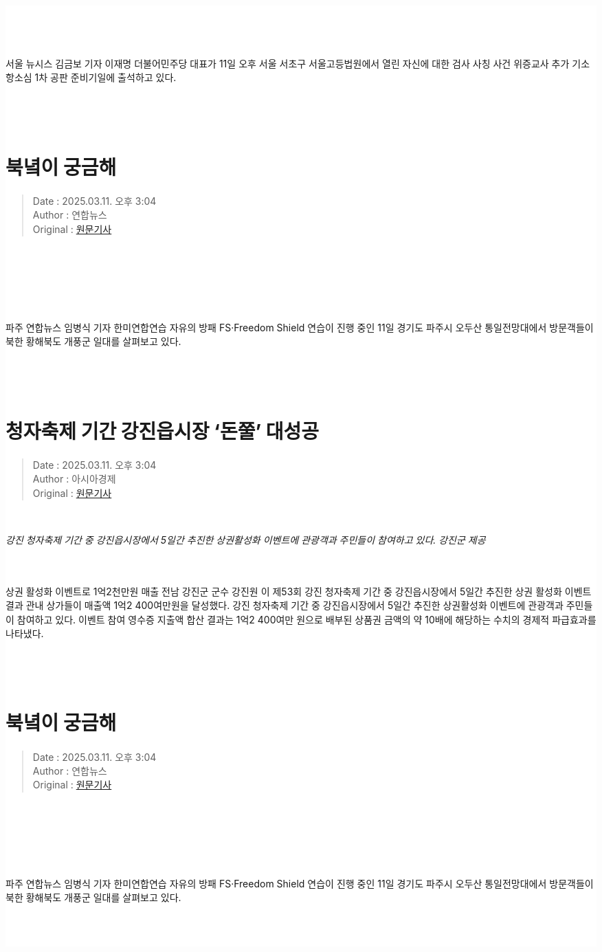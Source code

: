 <img alt="" class="_LAZY_LOADING _LAZY_LOADING_INIT_HIDE" src="https://imgnews.pstatic.net/image/003/2025/03/11/NISI20250311_0020727840_web_20250311150339_20250311150424000.jpg?type=w860" id="img1" style="display: none;"></img>  
<br/><br/>  
  
서울 뉴시스 김금보 기자 이재명 더불어민주당 대표가 11일 오후 서울 서초구 서울고등법원에서 열린 자신에 대한 검사 사칭 사건 위증교사 추가 기소 항소심 1차 공판 준비기일에 출석하고 있다.  
<br/><br/><br/>  

  
# 북녘이 궁금해  
  
> Date : 2025.03.11. 오후 3:04  
> Author : 연합뉴스  
> Original : [원문기사](https://n.news.naver.com/mnews/article/001/0015258659?sid=102)  
<br/>  
  
<img alt="" class="_LAZY_LOADING _LAZY_LOADING_INIT_HIDE" src="https://imgnews.pstatic.net/image/001/2025/03/11/PYH2025031114670006000_P4_20250311150430652.jpg?type=w860" id="img1" style="display: none;"></img>  
<br/><br/>  
  
파주 연합뉴스 임병식 기자 한미연합연습 자유의 방패 FS·Freedom Shield 연습이 진행 중인 11일 경기도 파주시 오두산 통일전망대에서 방문객들이 북한 황해북도 개풍군 일대를 살펴보고 있다.  
<br/><br/><br/>  

  
# 청자축제 기간 강진읍시장 ‘돈쭐’ 대성공  
  
> Date : 2025.03.11. 오후 3:04  
> Author : 아시아경제  
> Original : [원문기사](https://n.news.naver.com/mnews/article/277/0005558890?sid=102)  
<br/>  
  
<img alt="강진 청자축제 기간 중 강진읍시장에서 5일간 추진한  상권활성화 이벤트에 관광객과 주민들이 참여하고 있다. 강진군 제공" class="_LAZY_LOADING _LAZY_LOADING_INIT_HIDE" src="https://imgnews.pstatic.net/image/277/2025/03/11/0005558890_001_20250311150412751.jpg?type=w860" id="img1" style="display: none;"></img><em class="img_desc">강진 청자축제 기간 중 강진읍시장에서 5일간 추진한  상권활성화 이벤트에 관광객과 주민들이 참여하고 있다. 강진군 제공</em>  
<br/><br/>  
  
상권 활성화 이벤트로 1억2천만원 매출 전남 강진군 군수 강진원 이 제53회 강진 청자축제 기간 중 강진읍시장에서 5일간 추진한 상권 활성화 이벤트 결과 관내 상가들이 매출액 1억2 400여만원을 달성했다.
강진 청자축제 기간 중 강진읍시장에서 5일간 추진한 상권활성화 이벤트에 관광객과 주민들이 참여하고 있다.
이벤트 참여 영수증 지출액 합산 결과는 1억2 400여만 원으로 배부된 상품권 금액의 약 10배에 해당하는 수치의 경제적 파급효과를 나타냈다.  
<br/><br/><br/>  

  
# 북녘이 궁금해  
  
> Date : 2025.03.11. 오후 3:04  
> Author : 연합뉴스  
> Original : [원문기사](https://n.news.naver.com/mnews/article/001/0015258658?sid=102)  
<br/>  
  
<img alt="" class="_LAZY_LOADING _LAZY_LOADING_INIT_HIDE" src="https://imgnews.pstatic.net/image/001/2025/03/11/PYH2025031114660006000_P4_20250311150429037.jpg?type=w860" id="img1" style="display: none;"></img>  
<br/><br/>  
  
파주 연합뉴스 임병식 기자 한미연합연습 자유의 방패 FS·Freedom Shield 연습이 진행 중인 11일 경기도 파주시 오두산 통일전망대에서 방문객들이 북한 황해북도 개풍군 일대를 살펴보고 있다.  
<br/><br/><br/>  

